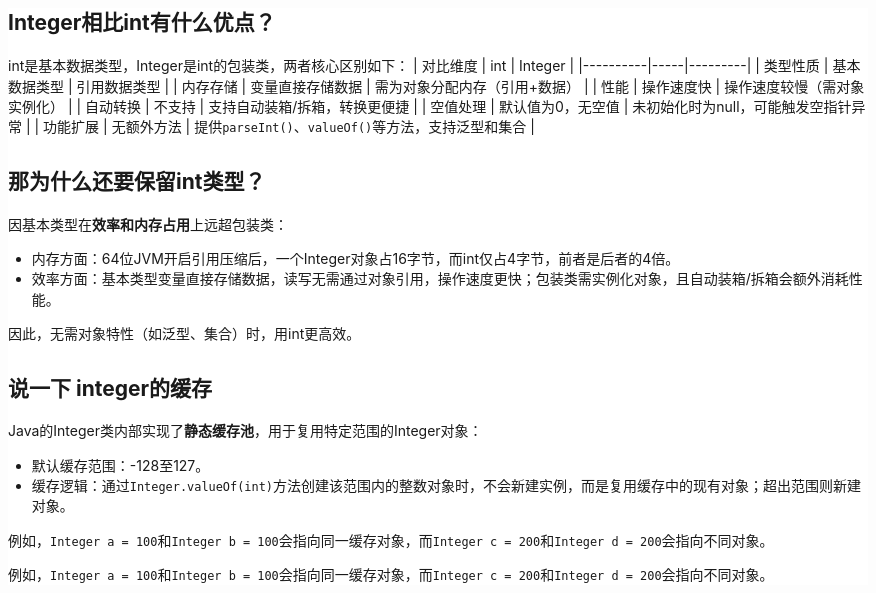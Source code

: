 ## Integer相比int有什么优点？
int是基本数据类型，Integer是int的包装类，两者核心区别如下：
| 对比维度 | int | Integer |
|----------|-----|---------|
| 类型性质 | 基本数据类型 | 引用数据类型 |
| 内存存储 | 变量直接存储数据 | 需为对象分配内存（引用+数据） |
| 性能 | 操作速度快 | 操作速度较慢（需对象实例化） |
| 自动转换 | 不支持 | 支持自动装箱/拆箱，转换更便捷 |
| 空值处理 | 默认值为0，无空值 | 未初始化时为null，可能触发空指针异常 |
| 功能扩展 | 无额外方法 | 提供`parseInt()`、`valueOf()`等方法，支持泛型和集合 |

## 那为什么还要保留int类型？
因基本类型在**效率和内存占用**上远超包装类：
- 内存方面：64位JVM开启引用压缩后，一个Integer对象占16字节，而int仅占4字节，前者是后者的4倍。
- 效率方面：基本类型变量直接存储数据，读写无需通过对象引用，操作速度更快；包装类需实例化对象，且自动装箱/拆箱会额外消耗性能。

因此，无需对象特性（如泛型、集合）时，用int更高效。

## 说一下 integer的缓存
Java的Integer类内部实现了**静态缓存池**，用于复用特定范围的Integer对象：
- 默认缓存范围：-128至127。
- 缓存逻辑：通过`Integer.valueOf(int)`方法创建该范围内的整数对象时，不会新建实例，而是复用缓存中的现有对象；超出范围则新建对象。

例如，`Integer a = 100`和`Integer b = 100`会指向同一缓存对象，而`Integer c = 200`和`Integer d = 200`会指向不同对象。

例如，`Integer a = 100`和`Integer b = 100`会指向同一缓存对象，而`Integer c = 200`和`Integer d = 200`会指向不同对象。
